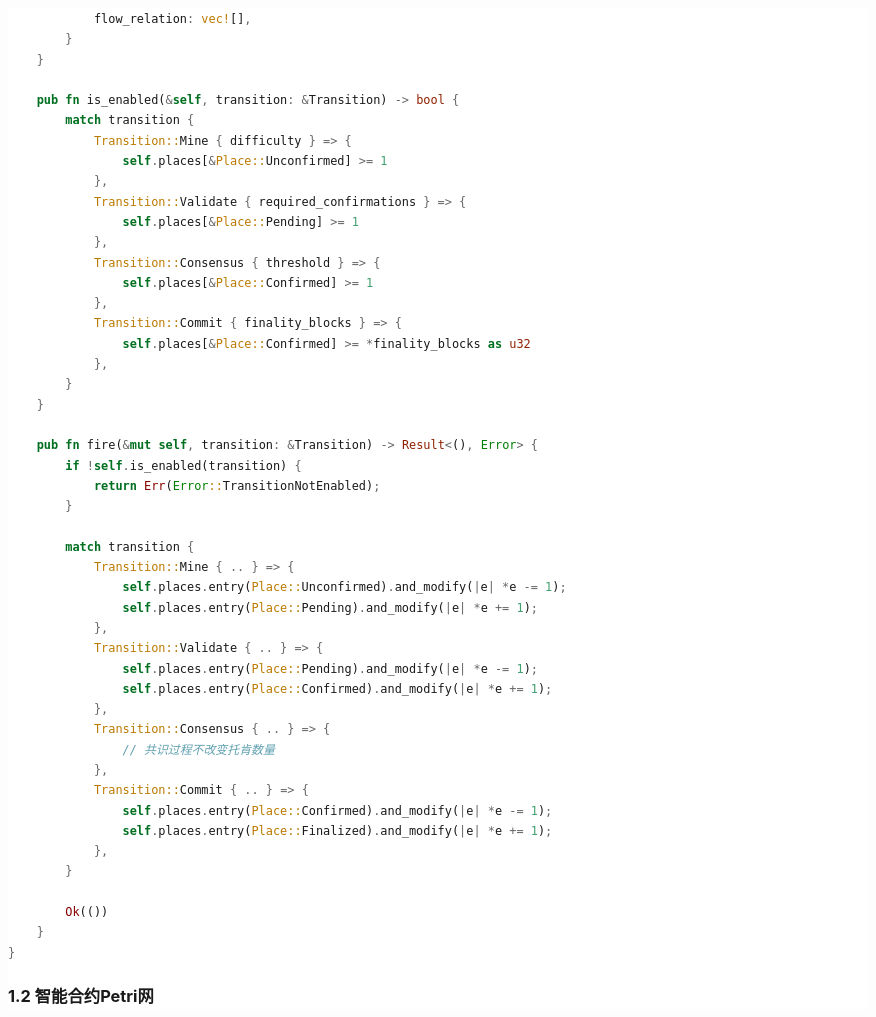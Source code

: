 ```rust
            flow_relation: vec![],
        }
    }
    
    pub fn is_enabled(&self, transition: &Transition) -> bool {
        match transition {
            Transition::Mine { difficulty } => {
                self.places[&Place::Unconfirmed] >= 1
            },
            Transition::Validate { required_confirmations } => {
                self.places[&Place::Pending] >= 1
            },
            Transition::Consensus { threshold } => {
                self.places[&Place::Confirmed] >= 1
            },
            Transition::Commit { finality_blocks } => {
                self.places[&Place::Confirmed] >= *finality_blocks as u32
            },
        }
    }
    
    pub fn fire(&mut self, transition: &Transition) -> Result<(), Error> {
        if !self.is_enabled(transition) {
            return Err(Error::TransitionNotEnabled);
        }
        
        match transition {
            Transition::Mine { .. } => {
                self.places.entry(Place::Unconfirmed).and_modify(|e| *e -= 1);
                self.places.entry(Place::Pending).and_modify(|e| *e += 1);
            },
            Transition::Validate { .. } => {
                self.places.entry(Place::Pending).and_modify(|e| *e -= 1);
                self.places.entry(Place::Confirmed).and_modify(|e| *e += 1);
            },
            Transition::Consensus { .. } => {
                // 共识过程不改变托肯数量
            },
            Transition::Commit { .. } => {
                self.places.entry(Place::Confirmed).and_modify(|e| *e -= 1);
                self.places.entry(Place::Finalized).and_modify(|e| *e += 1);
            },
        }
        
        Ok(())
    }
}
```

### 1.2 智能合约Petri网
